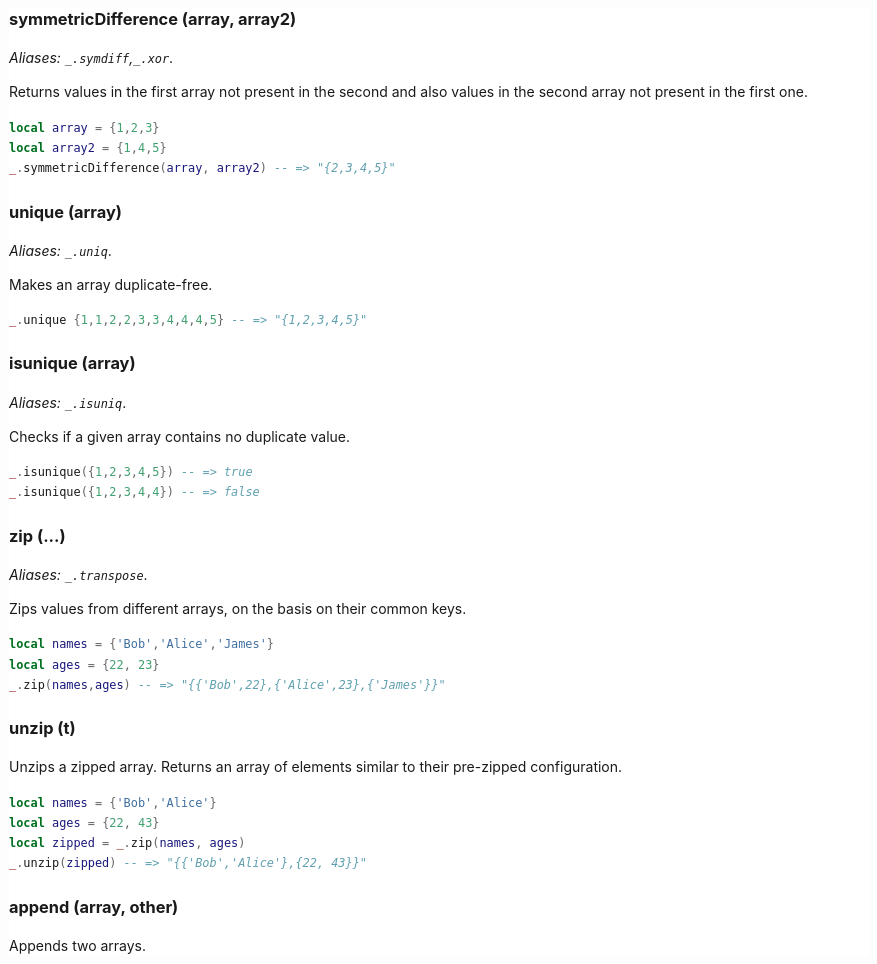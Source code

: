 ### symmetricDifference (array, array2)
*Aliases: `_.symdiff`,`_.xor`*.

Returns values in the first array not present in the second and also values in the second array not present in the first one.

```lua
local array = {1,2,3}
local array2 = {1,4,5}
_.symmetricDifference(array, array2) -- => "{2,3,4,5}"
````

### unique (array)
*Aliases: `_.uniq`*.

Makes an array duplicate-free.

```lua
_.unique {1,1,2,2,3,3,4,4,4,5} -- => "{1,2,3,4,5}"
````

### isunique (array)
*Aliases: `_.isuniq`*.

Checks if a given array contains no duplicate value.

```lua
_.isunique({1,2,3,4,5}) -- => true
_.isunique({1,2,3,4,4}) -- => false
````

### zip (...)
*Aliases: `_.transpose`*.

Zips values from different arrays, on the basis on their common keys.

```lua
local names = {'Bob','Alice','James'}
local ages = {22, 23}
_.zip(names,ages) -- => "{{'Bob',22},{'Alice',23},{'James'}}"
````

### unzip (t)

Unzips a zipped array. Returns an array of elements similar to their pre-zipped configuration.

```lua
local names = {'Bob','Alice'}
local ages = {22, 43}
local zipped = _.zip(names, ages)
_.unzip(zipped) -- => "{{'Bob','Alice'},{22, 43}}"
````

### append (array, other)

Appends two arrays.
